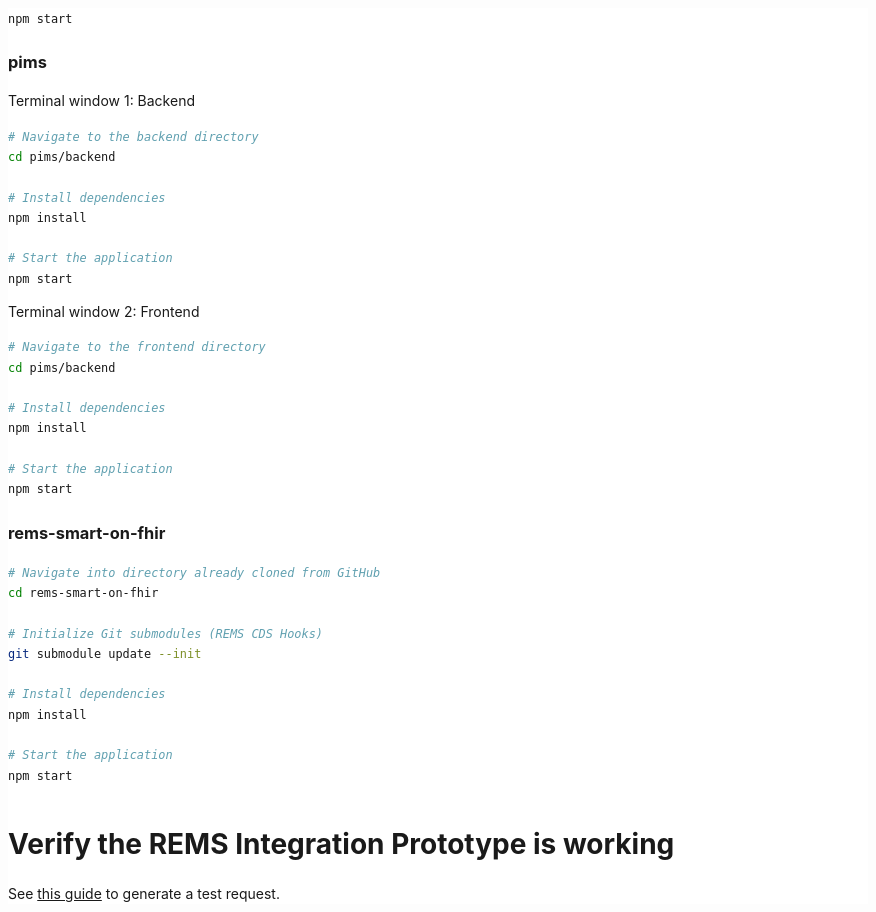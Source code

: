 ```bash
npm start
```

### pims

Terminal window 1: Backend

```bash
# Navigate to the backend directory
cd pims/backend

# Install dependencies
npm install

# Start the application
npm start
```

Terminal window 2: Frontend

```bash
# Navigate to the frontend directory
cd pims/backend

# Install dependencies
npm install

# Start the application
npm start
```

### rems-smart-on-fhir

```bash
# Navigate into directory already cloned from GitHub
cd rems-smart-on-fhir

# Initialize Git submodules (REMS CDS Hooks)
git submodule update --init

# Install dependencies
npm install

# Start the application
npm start
```

# Verify the REMS Integration Prototype is working

See [this guide](Verify-REMS-Integration-Prototype-Works.md) to generate a test request.
